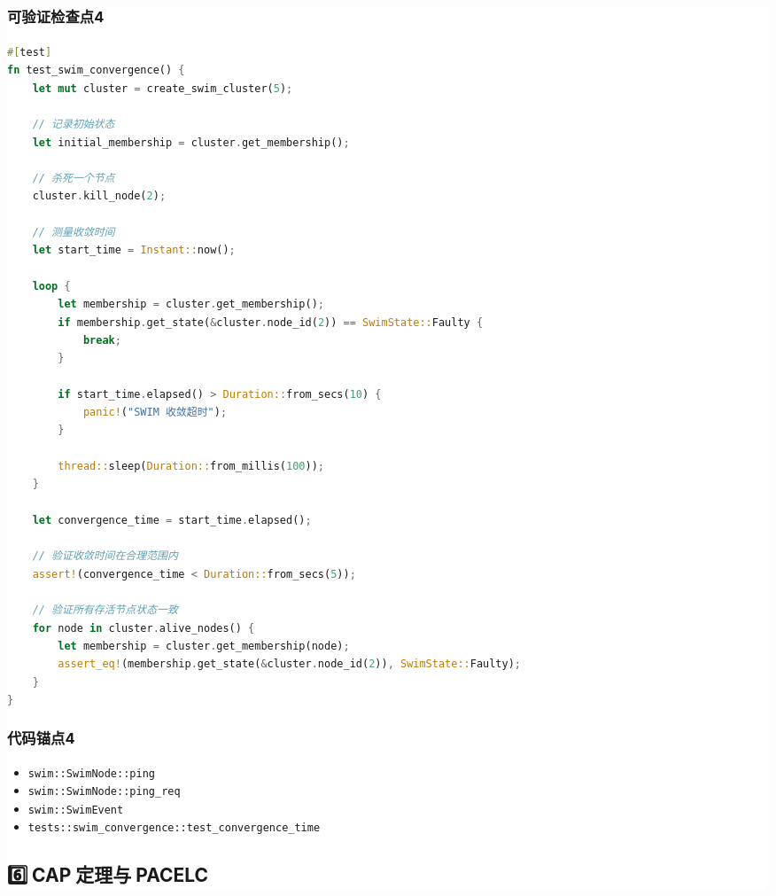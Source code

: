 ### 可验证检查点4

```rust
#[test]
fn test_swim_convergence() {
    let mut cluster = create_swim_cluster(5);
    
    // 记录初始状态
    let initial_membership = cluster.get_membership();
    
    // 杀死一个节点
    cluster.kill_node(2);
    
    // 测量收敛时间
    let start_time = Instant::now();
    
    loop {
        let membership = cluster.get_membership();
        if membership.get_state(&cluster.node_id(2)) == SwimState::Faulty {
            break;
        }
        
        if start_time.elapsed() > Duration::from_secs(10) {
            panic!("SWIM 收敛超时");
        }
        
        thread::sleep(Duration::from_millis(100));
    }
    
    let convergence_time = start_time.elapsed();
    
    // 验证收敛时间在合理范围内
    assert!(convergence_time < Duration::from_secs(5));
    
    // 验证所有存活节点状态一致
    for node in cluster.alive_nodes() {
        let membership = cluster.get_membership(node);
        assert_eq!(membership.get_state(&cluster.node_id(2)), SwimState::Faulty);
    }
}
```

### 代码锚点4

- `swim::SwimNode::ping`
- `swim::SwimNode::ping_req`
- `swim::SwimEvent`
- `tests::swim_convergence::test_convergence_time`

## 6️⃣ CAP 定理与 PACELC
